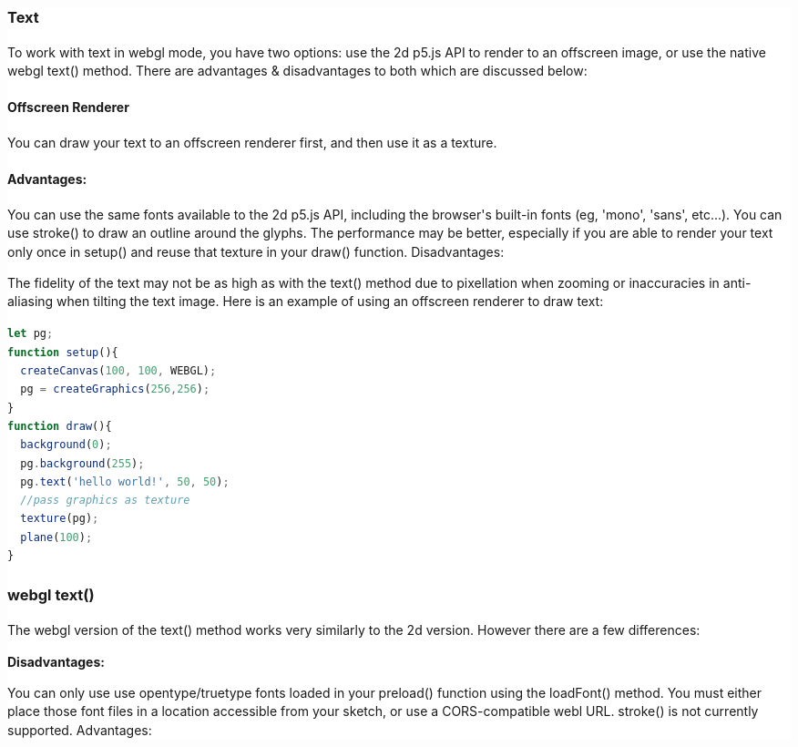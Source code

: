 ### Text

To work with text in webgl mode, you have two options: use the 2d p5.js API to render to an offscreen image, or use the native webgl text() method. There are advantages & disadvantages to both which are discussed below:

#### Offscreen Renderer
You can draw your text to an offscreen renderer first, and then use it as a texture.

#### Advantages:

You can use the same fonts available to the 2d p5.js API, including the browser's built-in fonts (eg, 'mono', 'sans', etc...).
You can use stroke() to draw an outline around the glyphs.
The performance may be better, especially if you are able to render your text only once in setup() and reuse that texture in your draw() function.
Disadvantages:

The fidelity of the text may not be as high as with the text() method due to pixellation when zooming or inaccuracies in anti-aliasing when tilting the text image.
Here is an example of using an offscreen renderer to draw text:

```js
let pg;
function setup(){
  createCanvas(100, 100, WEBGL);
  pg = createGraphics(256,256);
}
function draw(){
  background(0);
  pg.background(255);
  pg.text('hello world!', 50, 50);
  //pass graphics as texture
  texture(pg);
  plane(100);
}
```

</div>
</div>
<div id="webgltext" class="tabcontent">
<div class="tabhtml" markdown="1">

### webgl text()

The webgl version of the text() method works very similarly to the 2d version. However there are a few differences:

**Disadvantages:**

You can only use use opentype/truetype fonts loaded in your preload() function using the loadFont() method. You must either place those font files in a location accessible from your sketch, or use a CORS-compatible webl URL.
stroke() is not currently supported.
Advantages:
